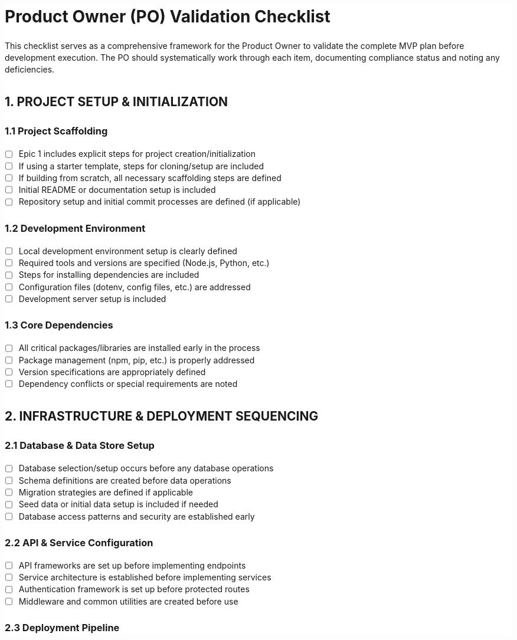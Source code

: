 # Product Owner (PO) Validation Checklist

This checklist serves as a comprehensive framework for the Product Owner to validate the complete MVP plan before development execution. The PO should systematically work through each item, documenting compliance status and noting any deficiencies.

## 1. PROJECT SETUP & INITIALIZATION

### 1.1 Project Scaffolding

- [ ] Epic 1 includes explicit steps for project creation/initialization
- [ ] If using a starter template, steps for cloning/setup are included
- [ ] If building from scratch, all necessary scaffolding steps are defined
- [ ] Initial README or documentation setup is included
- [ ] Repository setup and initial commit processes are defined (if applicable)

### 1.2 Development Environment

- [ ] Local development environment setup is clearly defined
- [ ] Required tools and versions are specified (Node.js, Python, etc.)
- [ ] Steps for installing dependencies are included
- [ ] Configuration files (dotenv, config files, etc.) are addressed
- [ ] Development server setup is included

### 1.3 Core Dependencies

- [ ] All critical packages/libraries are installed early in the process
- [ ] Package management (npm, pip, etc.) is properly addressed
- [ ] Version specifications are appropriately defined
- [ ] Dependency conflicts or special requirements are noted

## 2. INFRASTRUCTURE & DEPLOYMENT SEQUENCING

### 2.1 Database & Data Store Setup

- [ ] Database selection/setup occurs before any database operations
- [ ] Schema definitions are created before data operations
- [ ] Migration strategies are defined if applicable
- [ ] Seed data or initial data setup is included if needed
- [ ] Database access patterns and security are established early

### 2.2 API & Service Configuration

- [ ] API frameworks are set up before implementing endpoints
- [ ] Service architecture is established before implementing services
- [ ] Authentication framework is set up before protected routes
- [ ] Middleware and common utilities are created before use

### 2.3 Deployment Pipeline
